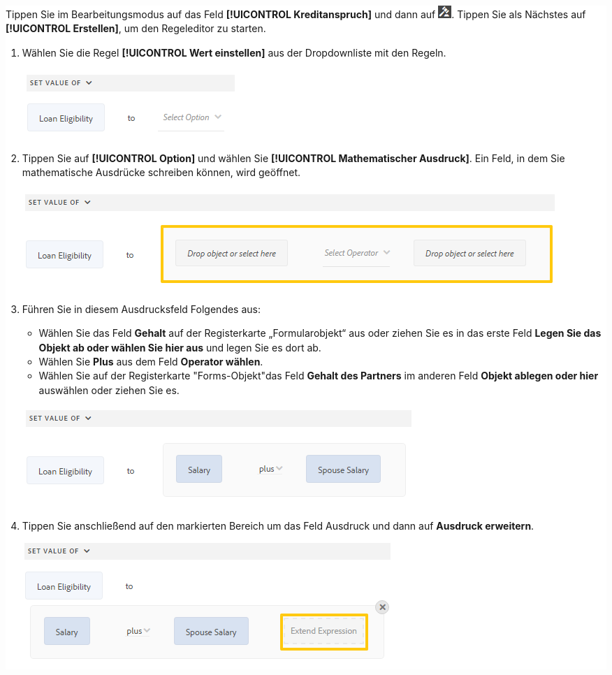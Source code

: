    Tippen Sie im Bearbeitungsmodus auf das Feld **[!UICONTROL Kreditanspruch]** und dann auf ![Bearbeitungsregeln](assets/edit-rules.png). Tippen Sie als Nächstes auf **[!UICONTROL Erstellen]**, um den Regeleditor zu starten.

1. Wählen Sie die Regel **[!UICONTROL Wert einstellen]** aus der Dropdownliste mit den Regeln.

   ![write-rules-visual-editor-10](assets/write-rules-visual-editor-10.png)

1. Tippen Sie auf **[!UICONTROL Option]** und wählen Sie **[!UICONTROL Mathematischer Ausdruck]**. Ein Feld, in dem Sie mathematische Ausdrücke schreiben können, wird geöffnet.

   ![write-rules-visual-editor-11](assets/write-rules-visual-editor-11.png)

1. Führen Sie in diesem Ausdrucksfeld Folgendes aus:

   * Wählen Sie das Feld **Gehalt** auf der Registerkarte „Formularobjekt“ aus oder ziehen Sie es in das erste Feld **Legen Sie das Objekt ab oder wählen Sie hier aus** und legen Sie es dort ab.
   * Wählen Sie **Plus** aus dem Feld **Operator wählen**.
   * Wählen Sie auf der Registerkarte &quot;Forms-Objekt&quot;das Feld **Gehalt des Partners** im anderen Feld **Objekt ablegen oder hier** auswählen oder ziehen Sie es.

   ![write-rules-visual-editor-12](assets/write-rules-visual-editor-12.png)

1. Tippen Sie anschließend auf den markierten Bereich um das Feld Ausdruck und dann auf **Ausdruck erweitern**.

   ![write-rules-visual-editor-13](assets/write-rules-visual-editor-13.png)
